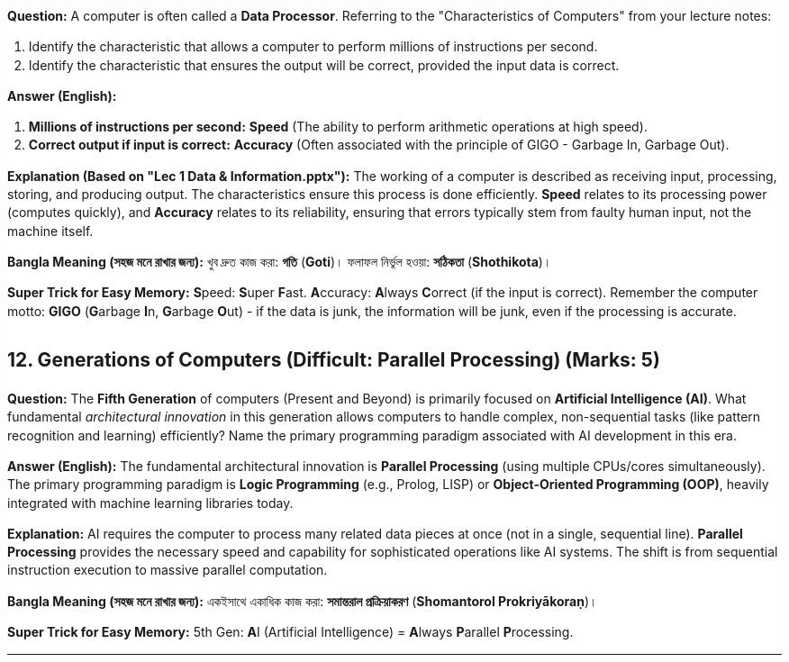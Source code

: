 **Question:**
A computer is often called a **Data Processor**. Referring to the "Characteristics of Computers" from your lecture notes:
1.  Identify the characteristic that allows a computer to perform millions of instructions per second.
2.  Identify the characteristic that ensures the output will be correct, provided the input data is correct.

**Answer (English):**
1.  **Millions of instructions per second:** **Speed** (The ability to perform arithmetic operations at high speed).
2.  **Correct output if input is correct:** **Accuracy** (Often associated with the principle of GIGO - Garbage In, Garbage Out).

**Explanation (Based on "Lec 1 Data & Information.pptx"):**
The working of a computer is described as receiving input, processing, storing, and producing output. The characteristics ensure this process is done efficiently. **Speed** relates to its processing power (computes quickly), and **Accuracy** relates to its reliability, ensuring that errors typically stem from faulty human input, not the machine itself.

**Bangla Meaning (সহজ মনে রাখার জন্য):**
খুব দ্রুত কাজ করা: **গতি** (**Goti**)। ফলাফল নির্ভুল হওয়া: **সঠিকতা** (**Shothikota**)।

**Super Trick for Easy Memory:**
**S**peed: **S**uper **F**ast. **A**ccuracy: **A**lways **C**orrect (if the input is correct).
Remember the computer motto: **GIGO** (**G**arbage **I**n, **G**arbage **O**ut) - if the data is junk, the information will be junk, even if the processing is accurate.

## **12. Generations of Computers (Difficult: Parallel Processing)** (Marks: 5)

**Question:**
The **Fifth Generation** of computers (Present and Beyond) is primarily focused on **Artificial Intelligence (AI)**. What fundamental *architectural innovation* in this generation allows computers to handle complex, non-sequential tasks (like pattern recognition and learning) efficiently? Name the primary programming paradigm associated with AI development in this era.

**Answer (English):**
The fundamental architectural innovation is **Parallel Processing** (using multiple CPUs/cores simultaneously). The primary programming paradigm is **Logic Programming** (e.g., Prolog, LISP) or **Object-Oriented Programming (OOP)**, heavily integrated with machine learning libraries today.

**Explanation:**
AI requires the computer to process many related data pieces at once (not in a single, sequential line). **Parallel Processing** provides the necessary speed and capability for sophisticated operations like AI systems. The shift is from sequential instruction execution to massive parallel computation.

**Bangla Meaning (সহজ মনে রাখার জন্য):**
একইসাথে একাধিক কাজ করা: **সমান্তরাল প্রক্রিয়াকরণ** (**Shomantorol Prokriyākoraṇ**)।

**Super Trick for Easy Memory:**
5th Gen: **A**I (Artificial Intelligence) = **A**lways **P**arallel **P**rocessing.

***
